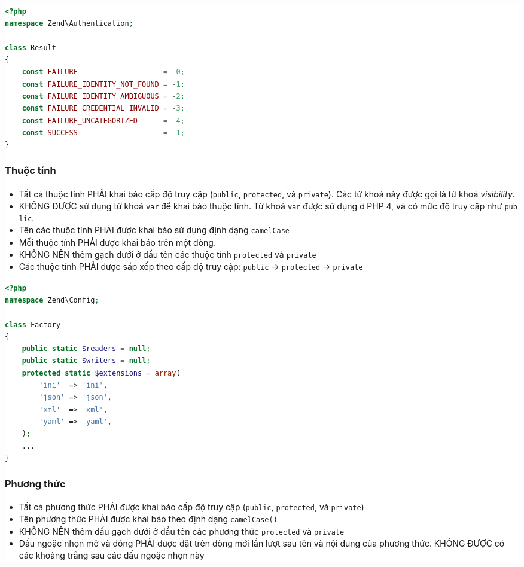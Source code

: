 ```php
<?php
namespace Zend\Authentication;

class Result
{
    const FAILURE                    =  0;
    const FAILURE_IDENTITY_NOT_FOUND = -1;
    const FAILURE_IDENTITY_AMBIGUOUS = -2;
    const FAILURE_CREDENTIAL_INVALID = -3;
    const FAILURE_UNCATEGORIZED      = -4;
    const SUCCESS                    =  1;
}
```

### Thuộc tính

* Tất cả thuộc tính PHẢI khai báo cấp độ truy cập (```public```, ```protected```, và ```private```).
Các từ khoá này được gọi là từ khoá _visibility_.
* KHÔNG ĐƯỢC sử dụng từ khoá ```var``` để khai báo thuộc tính.
Từ khoá ```var``` được sử dụng ở PHP 4, và có mức độ truy cập như ```public```.
* Tên các thuộc tính PHẢI được khai báo sử dụng định dạng ```camelCase```
* Mỗi thuộc tính PHẢI được khai báo trên một dòng.
* KHÔNG NÊN thêm gạch dưới ở đầu tên các thuộc tính ```protected``` và ```private```
* Các thuộc tính PHẢI được sắp xếp theo cấp độ truy cập: ```public``` &rarr; ```protected``` &rarr; ```private```

```php
<?php
namespace Zend\Config;

class Factory
{
    public static $readers = null;
    public static $writers = null;
    protected static $extensions = array(
        'ini'  => 'ini',
        'json' => 'json',
        'xml'  => 'xml',
        'yaml' => 'yaml',
    );
    ...
}
```

### Phương thức

* Tất cả phương thức PHẢI được khai báo cấp độ truy cập (```public```, ```protected```, và ```private```)
* Tên phương thức PHẢI được khai báo theo định dạng ```camelCase()```
* KHÔNG NÊN thêm dấu gạch dưới ở đầu tên các phương thức ```protected``` và ```private```
* Dấu ngoặc nhọn mở và đóng PHẢI được đặt trên dòng mới lần lượt sau tên và nội dung của phương thức. KHÔNG ĐƯỢC có các khoảng trắng sau các dấu ngoặc nhọn này
